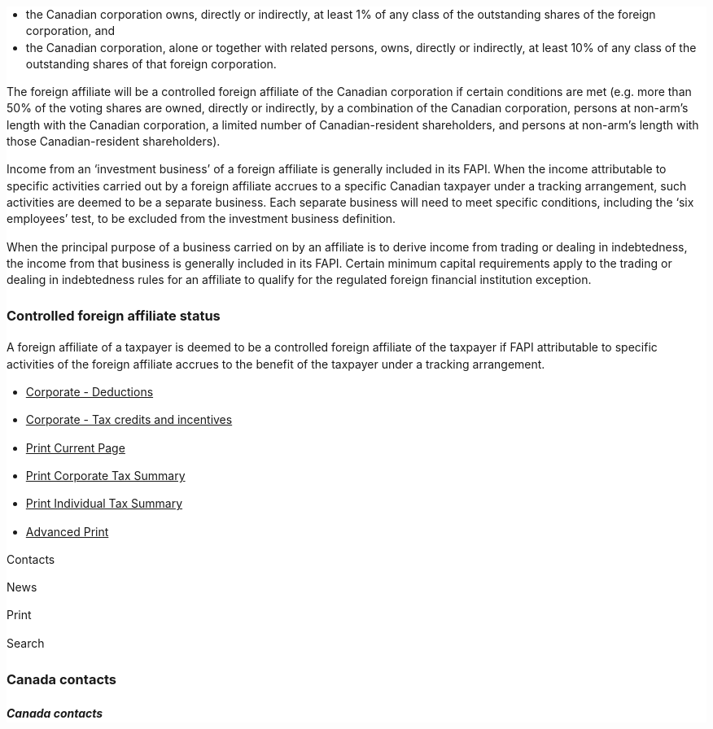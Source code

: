 * the Canadian corporation owns, directly or indirectly, at least 1% of any class of the outstanding shares of the foreign corporation, and
* the Canadian corporation, alone or together with related persons, owns, directly or indirectly, at least 10% of any class of the outstanding shares of that foreign corporation.

The foreign affiliate will be a controlled foreign affiliate of the Canadian corporation if certain conditions are met (e.g. more than 50% of the voting shares are owned, directly or indirectly, by a combination of the Canadian corporation, persons at non-arm’s length with the Canadian corporation, a limited number of Canadian-resident shareholders, and persons at non-arm’s length with those Canadian-resident shareholders).

Income from an ‘investment business’ of a foreign affiliate is generally included in its FAPI. When the income attributable to specific activities carried out by a foreign affiliate accrues to a specific Canadian taxpayer under a tracking arrangement, such activities are deemed to be a separate business. Each separate business will need to meet specific conditions, including the ‘six employees’ test, to be excluded from the investment business definition.

When the principal purpose of a business carried on by an affiliate is to derive income from trading or dealing in indebtedness, the income from that business is generally included in its FAPI. Certain minimum capital requirements apply to the trading or dealing in indebtedness rules for an affiliate to qualify for the regulated foreign financial institution exception.

### Controlled foreign affiliate status

A foreign affiliate of a taxpayer is deemed to be a controlled foreign affiliate of the taxpayer if FAPI attributable to specific activities of the foreign affiliate accrues to the benefit of the taxpayer under a tracking arrangement.



* [Corporate - Deductions](deductions.html)
* [Corporate - Tax credits and incentives](tax-credits-and-incentives.html)





* [Print Current Page](group-taxation.html#)
* [Print Corporate Tax Summary](group-taxation.html#)
* [Print Individual Tax Summary](group-taxation.html#)
* [Advanced Print](group-taxation.html#)

 Contacts


 News


 Print


 Search





### Canada contacts

##### Canada contacts


